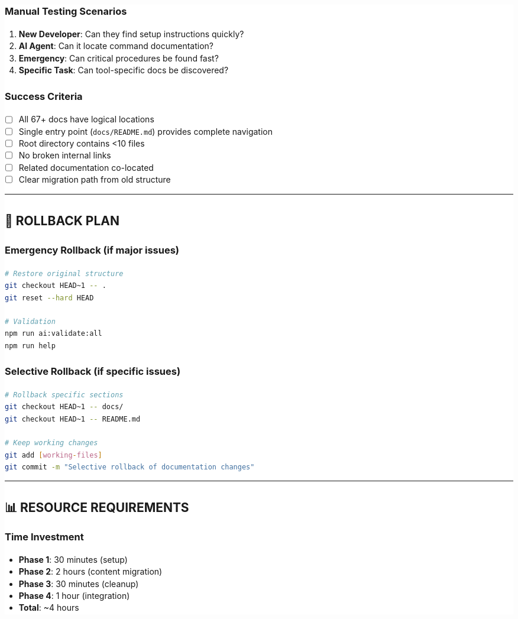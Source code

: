### **Manual Testing Scenarios**
1. **New Developer**: Can they find setup instructions quickly?
2. **AI Agent**: Can it locate command documentation?
3. **Emergency**: Can critical procedures be found fast?
4. **Specific Task**: Can tool-specific docs be discovered?

### **Success Criteria**
- [ ] All 67+ docs have logical locations
- [ ] Single entry point (`docs/README.md`) provides complete navigation
- [ ] Root directory contains <10 files
- [ ] No broken internal links
- [ ] Related documentation co-located
- [ ] Clear migration path from old structure

---

## 🔄 **ROLLBACK PLAN**

### **Emergency Rollback** (if major issues)
```bash
# Restore original structure
git checkout HEAD~1 -- .
git reset --hard HEAD

# Validation
npm run ai:validate:all
npm run help
```

### **Selective Rollback** (if specific issues)
```bash
# Rollback specific sections
git checkout HEAD~1 -- docs/
git checkout HEAD~1 -- README.md

# Keep working changes
git add [working-files]
git commit -m "Selective rollback of documentation changes"
```

---

## 📊 **RESOURCE REQUIREMENTS**

### **Time Investment**
- **Phase 1**: 30 minutes (setup)
- **Phase 2**: 2 hours (content migration)  
- **Phase 3**: 30 minutes (cleanup)
- **Phase 4**: 1 hour (integration)
- **Total**: ~4 hours

